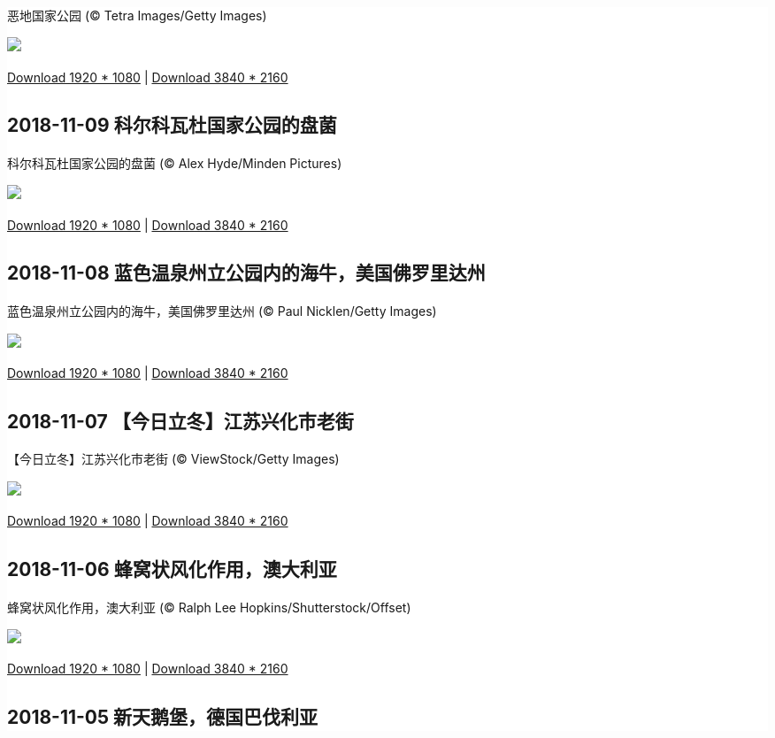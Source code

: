 恶地国家公园 (© Tetra Images/Getty Images)

![](https://cn.bing.com/th?id=OHR.BadlandsBday_EN-AU10299777329_1920x1080.jpg&rf=LaDigue_UHD.jpg&pid=hp&w=1920&h=1080&rs=1&c=4)

[Download 1920 * 1080](https://cn.bing.com/th?id=OHR.BadlandsBday_EN-AU10299777329_1920x1080.jpg&rf=LaDigue_UHD.jpg&pid=hp&w=1920&h=1080&rs=1&c=4) | [Download 3840 * 2160](https://cn.bing.com/th?id=OHR.BadlandsBday_EN-AU10299777329_1920x1080.jpg&rf=LaDigue_UHD.jpg&pid=hp&w=3840&h=2160&rs=1&c=4)

## 2018-11-09 科尔科瓦杜国家公园的盘菌

科尔科瓦杜国家公园的盘菌 (© Alex Hyde/Minden Pictures)

![](https://cn.bing.com/th?id=OHR.CupFungus_EN-AU8870948617_1920x1080.jpg&rf=LaDigue_UHD.jpg&pid=hp&w=1920&h=1080&rs=1&c=4)

[Download 1920 * 1080](https://cn.bing.com/th?id=OHR.CupFungus_EN-AU8870948617_1920x1080.jpg&rf=LaDigue_UHD.jpg&pid=hp&w=1920&h=1080&rs=1&c=4) | [Download 3840 * 2160](https://cn.bing.com/th?id=OHR.CupFungus_EN-AU8870948617_1920x1080.jpg&rf=LaDigue_UHD.jpg&pid=hp&w=3840&h=2160&rs=1&c=4)

## 2018-11-08 蓝色温泉州立公园内的海牛，美国佛罗里达州

蓝色温泉州立公园内的海牛，美国佛罗里达州 (© Paul Nicklen/Getty Images)

![](https://cn.bing.com/th?id=OHR.ManateeAwareness_ZH-CN7743165279_1920x1080.jpg&rf=LaDigue_UHD.jpg&pid=hp&w=1920&h=1080&rs=1&c=4)

[Download 1920 * 1080](https://cn.bing.com/th?id=OHR.ManateeAwareness_ZH-CN7743165279_1920x1080.jpg&rf=LaDigue_UHD.jpg&pid=hp&w=1920&h=1080&rs=1&c=4) | [Download 3840 * 2160](https://cn.bing.com/th?id=OHR.ManateeAwareness_ZH-CN7743165279_1920x1080.jpg&rf=LaDigue_UHD.jpg&pid=hp&w=3840&h=2160&rs=1&c=4)

## 2018-11-07 【今日立冬】江苏兴化市老街

【今日立冬】江苏兴化市老街 (© ViewStock/Getty Images)

![](https://cn.bing.com/th?id=OHR.lidongjieya_ZH-CN9263684179_1920x1080.jpg&rf=LaDigue_UHD.jpg&pid=hp&w=1920&h=1080&rs=1&c=4)

[Download 1920 * 1080](https://cn.bing.com/th?id=OHR.lidongjieya_ZH-CN9263684179_1920x1080.jpg&rf=LaDigue_UHD.jpg&pid=hp&w=1920&h=1080&rs=1&c=4) | [Download 3840 * 2160](https://cn.bing.com/th?id=OHR.lidongjieya_ZH-CN9263684179_1920x1080.jpg&rf=LaDigue_UHD.jpg&pid=hp&w=3840&h=2160&rs=1&c=4)

## 2018-11-06 蜂窝状风化作用，澳大利亚

蜂窝状风化作用，澳大利亚 (© Ralph Lee Hopkins/Shutterstock/Offset)

![](https://cn.bing.com/th?id=OHR.HoneycombKoolamaBay_ZH-CN8963688992_1920x1080.jpg&rf=LaDigue_UHD.jpg&pid=hp&w=1920&h=1080&rs=1&c=4)

[Download 1920 * 1080](https://cn.bing.com/th?id=OHR.HoneycombKoolamaBay_ZH-CN8963688992_1920x1080.jpg&rf=LaDigue_UHD.jpg&pid=hp&w=1920&h=1080&rs=1&c=4) | [Download 3840 * 2160](https://cn.bing.com/th?id=OHR.HoneycombKoolamaBay_ZH-CN8963688992_1920x1080.jpg&rf=LaDigue_UHD.jpg&pid=hp&w=3840&h=2160&rs=1&c=4)

## 2018-11-05 新天鹅堡，德国巴伐利亚
